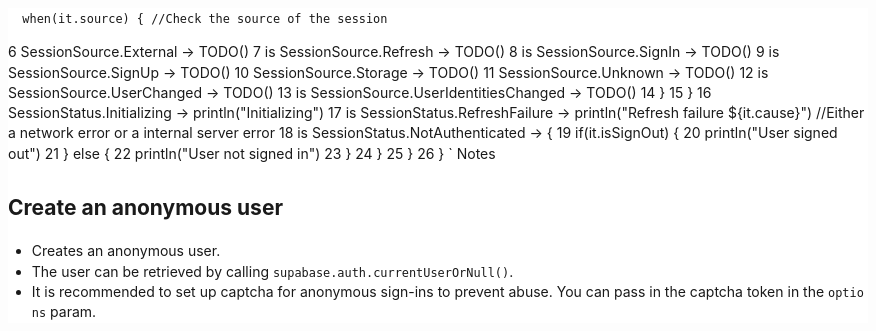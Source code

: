       when(it.source) { //Check the source of the session
6
        SessionSource.External -> TODO()
7
        is SessionSource.Refresh -> TODO()
8
        is SessionSource.SignIn -> TODO()
9
        is SessionSource.SignUp -> TODO()
10
        SessionSource.Storage -> TODO()
11
        SessionSource.Unknown -> TODO()
12
        is SessionSource.UserChanged -> TODO()
13
        is SessionSource.UserIdentitiesChanged -> TODO()
14
      }
15
    }
16
    SessionStatus.Initializing -> println("Initializing")
17
    is SessionStatus.RefreshFailure -> println("Refresh failure ${it.cause}") //Either a network error or a internal server error
18
    is SessionStatus.NotAuthenticated -> {
19
      if(it.isSignOut) {
20
        println("User signed out")
21
      } else {
22
        println("User not signed in")
23
      }
24
    }
25
  }
26
}
`
Notes
## Create an anonymous user
  * Creates an anonymous user.
  * The user can be retrieved by calling `supabase.auth.currentUserOrNull()`.
  * It is recommended to set up captcha for anonymous sign-ins to prevent abuse. You can pass in the captcha token in the `options` param.
